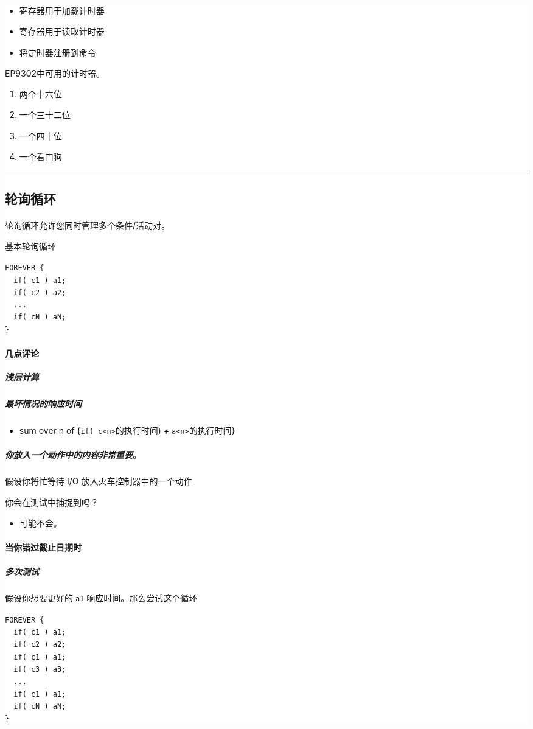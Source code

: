 +   寄存器用于加载计时器

+   寄存器用于读取计时器

+   将定时器注册到命令

EP9302中可用的计时器。

1.  两个十六位

1.  一个三十二位

1.  一个四十位

1.  一个看门狗

* * *

## 轮询循环

轮询循环允许您同时管理多个条件/活动对。

基本轮询循环

```
FOREVER {
  if( c1 ) a1;
  if( c2 ) a2;
  ...
  if( cN ) aN;
}
```

#### 几点评论

##### 浅层计算

##### 最坏情况的响应时间

+   sum over n of {`if( c<n>`的执行时间) + `a<n>`的执行时间}

##### 你放入一个动作中的内容非常重要。

假设你将忙等待 I/O 放入火车控制器中的一个动作

你会在测试中捕捉到吗？

+   可能不会。

#### 当你错过截止日期时

##### 多次测试

假设你想要更好的 `a1` 响应时间。那么尝试这个循环

```
FOREVER {
  if( c1 ) a1;
  if( c2 ) a2;
  if( c1 ) a1;
  if( c3 ) a3;
  ...
  if( c1 ) a1;
  if( cN ) aN;
}
```
